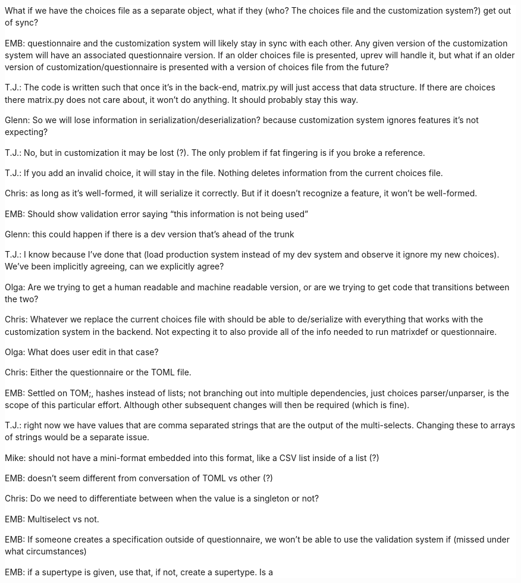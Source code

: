 What if we have the choices file as a separate object, what if they
(who? The choices file and the customization system?) get out of sync?

EMB: questionnaire and the customization system will likely stay in sync
with each other. Any given version of the customization system will have
an associated questionnaire version. If an older choices file is
presented, uprev will handle it, but what if an older version of
customization/questionnaire is presented with a version of choices file
from the future?

T.J.: The code is written such that once it’s in the back-end, matrix.py
will just access that data structure. If there are choices there
matrix.py does not care about, it won’t do anything. It should probably
stay this way.

Glenn: So we will lose information in serialization/deserialization?
because customization system ignores features it’s not expecting?

T.J.: No, but in customization it may be lost (?). The only problem if
fat fingering is if you broke a reference.

T.J.: If you add an invalid choice, it will stay in the file. Nothing
deletes information from the current choices file.

Chris: as long as it’s well-formed, it will serialize it correctly. But
if it doesn’t recognize a feature, it won’t be well-formed.

EMB: Should show validation error saying “this information is not being
used”

Glenn: this could happen if there is a dev version that’s ahead of the
trunk

T.J.: I know because I’ve done that (load production system instead of
my dev system and observe it ignore my new choices). We’ve been
implicitly agreeing, can we explicitly agree?

Olga: Are we trying to get a human readable and machine readable
version, or are we trying to get code that transitions between the two?

Chris: Whatever we replace the current choices file with should be able
to de/serialize with everything that works with the customization system
in the backend. Not expecting it to also provide all of the info needed
to run matrixdef or questionnaire.

Olga: What does user edit in that case?

Chris: Either the questionnaire or the TOML file.

EMB: Settled on TOM;, hashes instead of lists; not branching out into
multiple dependencies, just choices parser/unparser, is the scope of
this particular effort. Although other subsequent changes will then be
required (which is fine).

T.J.: right now we have values that are comma separated strings that are
the output of the multi-selects. Changing these to arrays of strings
would be a separate issue.

Mike: should not have a mini-format embedded into this format, like a
CSV list inside of a list (?)

EMB: doesn’t seem different from conversation of TOML vs other (?)

Chris: Do we need to differentiate between when the value is a singleton
or not?

EMB: Multiselect vs not.

EMB: If someone creates a specification outside of questionnaire, we
won’t be able to use the validation system if (missed under what
circumstances)

EMB: if a supertype is given, use that, if not, create a supertype. Is a